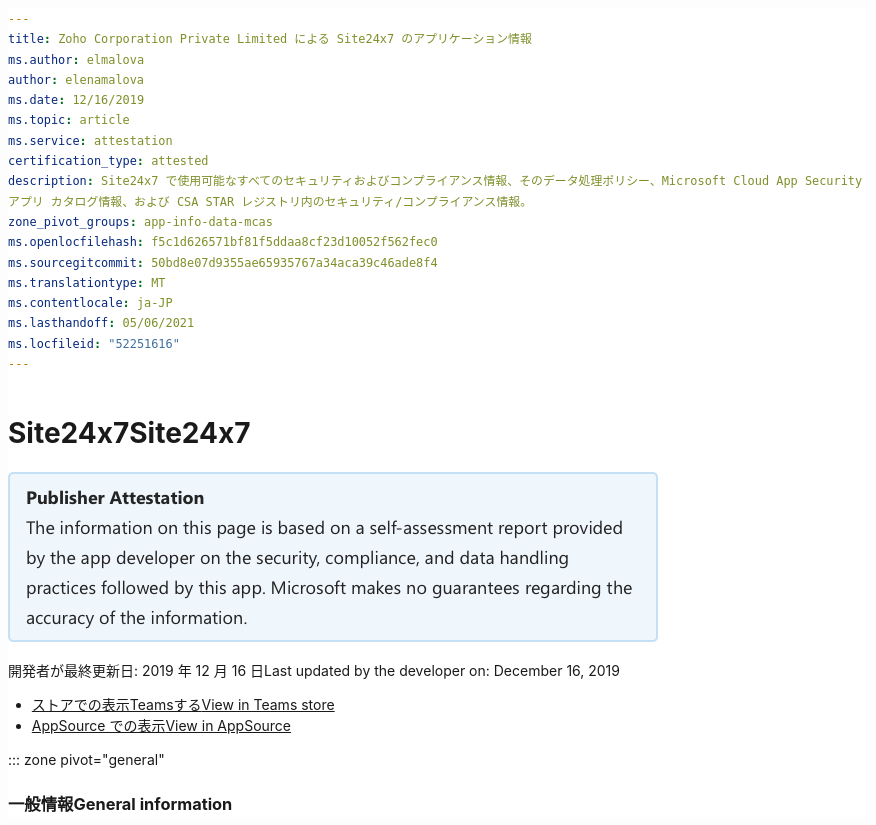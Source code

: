 ```yaml
---
title: Zoho Corporation Private Limited による Site24x7 のアプリケーション情報
ms.author: elmalova
author: elenamalova
ms.date: 12/16/2019
ms.topic: article
ms.service: attestation
certification_type: attested
description: Site24x7 で使用可能なすべてのセキュリティおよびコンプライアンス情報、そのデータ処理ポリシー、Microsoft Cloud App Security アプリ カタログ情報、および CSA STAR レジストリ内のセキュリティ/コンプライアンス情報。
zone_pivot_groups: app-info-data-mcas
ms.openlocfilehash: f5c1d626571bf81f5ddaa8cf23d10052f562fec0
ms.sourcegitcommit: 50bd8e07d9355ae65935767a34aca39c46ade8f4
ms.translationtype: MT
ms.contentlocale: ja-JP
ms.lasthandoff: 05/06/2021
ms.locfileid: "52251616"
---
```

# <a name="site24x7"></a><span data-ttu-id="ee2b1-103">Site24x7</span><span class="sxs-lookup"><span data-stu-id="ee2b1-103">Site24x7</span></span>

<p></p>
<img alt="Publisher Attestation: The information on this page is based on a self-assessment report provided by the app developer on the security, compliance, and data handling practices followed by this app. Microsoft makes no guarantees regarding the accuracy of the information." src="../media/attested.png" width="650" />
<p><span data-ttu-id="ee2b1-104">開発者が最終更新日: 2019 年 12 月 16 日</span><span class="sxs-lookup"><span data-stu-id="ee2b1-104">Last updated by the developer on: December 16, 2019</span></span></p>

* <span data-ttu-id="ee2b1-105"><a href="https://teams.microsoft.com/l/app/9ce8b7b7-4435-4edb-9c6f-205a9efe944d" target="_blank">ストアでの表示Teamsする</a></span><span class="sxs-lookup"><span data-stu-id="ee2b1-105"><a href="https://teams.microsoft.com/l/app/9ce8b7b7-4435-4edb-9c6f-205a9efe944d" target="_blank">View in Teams store</a></span></span>
* <span data-ttu-id="ee2b1-106"><a href="https://appsource.microsoft.com/product/office/WA104381289" target="_blank">AppSource での表示</a></span><span class="sxs-lookup"><span data-stu-id="ee2b1-106"><a href="https://appsource.microsoft.com/product/office/WA104381289" target="_blank">View in AppSource</a></span></span>

::: zone pivot="general"

### <a name="general-information"></a><span data-ttu-id="ee2b1-107">一般情報</span><span class="sxs-lookup"><span data-stu-id="ee2b1-107">General information</span></span>
